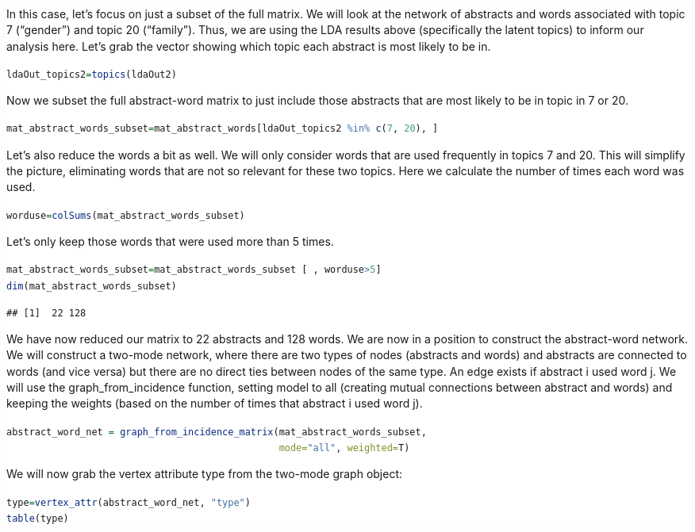 In this case, let’s focus on just a subset of the full matrix. We will
look at the network of abstracts and words associated with topic 7
(“gender”) and topic 20 (“family”). Thus, we are using the LDA results
above (specifically the latent topics) to inform our analysis here.
Let’s grab the vector showing which topic each abstract is most likely
to be in.

``` r
ldaOut_topics2=topics(ldaOut2)
```

Now we subset the full abstract-word matrix to just include those
abstracts that are most likely to be in topic in 7 or
20.

``` r
mat_abstract_words_subset=mat_abstract_words[ldaOut_topics2 %in% c(7, 20), ]
```

Let’s also reduce the words a bit as well. We will only consider words
that are used frequently in topics 7 and 20. This will simplify the
picture, eliminating words that are not so relevant for these two
topics. Here we calculate the number of times each word was used.

``` r
worduse=colSums(mat_abstract_words_subset)
```

Let’s only keep those words that were used more than 5 times.

``` r
mat_abstract_words_subset=mat_abstract_words_subset [ , worduse>5]
dim(mat_abstract_words_subset)
```

    ## [1]  22 128

We have now reduced our matrix to 22 abstracts and 128 words. We are now
in a position to construct the abstract-word network. We will construct
a two-mode network, where there are two types of nodes (abstracts and
words) and abstracts are connected to words (and vice versa) but there
are no direct ties between nodes of the same type. An edge exists if
abstract i used word j. We will use the graph\_from\_incidence function,
setting model to all (creating mutual connections between abstract and
words) and keeping the weights (based on the number of times that
abstract i used word
j).

``` r
abstract_word_net = graph_from_incidence_matrix(mat_abstract_words_subset, 
                                                mode="all", weighted=T)
```

We will now grab the vertex attribute type from the two-mode graph
object:

``` r
type=vertex_attr(abstract_word_net, "type") 
table(type)  
```
